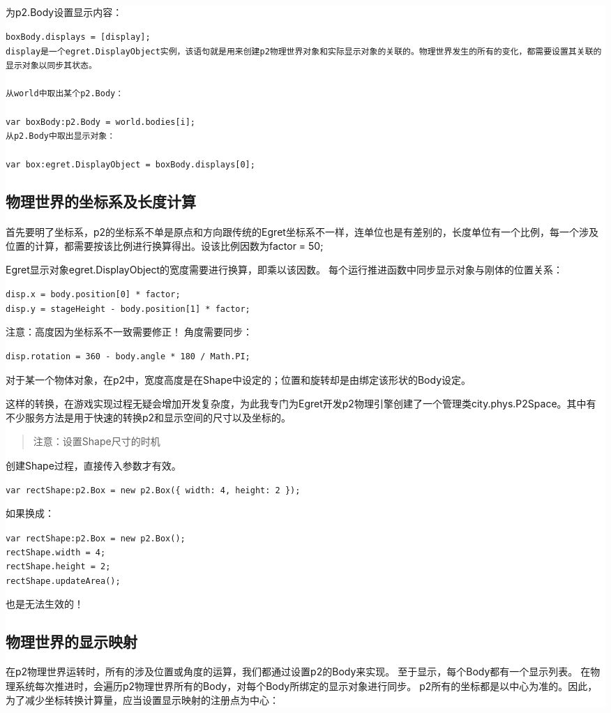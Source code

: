 为p2.Body设置显示内容：

```
boxBody.displays = [display];
display是一个egret.DisplayObject实例，该语句就是用来创建p2物理世界对象和实际显示对象的关联的。物理世界发生的所有的变化，都需要设置其关联的显示对象以同步其状态。

从world中取出某个p2.Body：

var boxBody:p2.Body = world.bodies[i];
从p2.Body中取出显示对象：

var box:egret.DisplayObject = boxBody.displays[0];
```

## 物理世界的坐标系及长度计算

首先要明了坐标系，p2的坐标系不单是原点和方向跟传统的Egret坐标系不一样，连单位也是有差别的，长度单位有一个比例，每一个涉及位置的计算，都需要按该比例进行换算得出。设该比例因数为factor = 50;

Egret显示对象egret.DisplayObject的宽度需要进行换算，即乘以该因数。 每个运行推进函数中同步显示对象与刚体的位置关系：

```
disp.x = body.position[0] * factor;
disp.y = stageHeight - body.position[1] * factor;
```

注意：高度因为坐标系不一致需要修正！ 角度需要同步：

```
disp.rotation = 360 - body.angle * 180 / Math.PI;
```

对于某一个物体对象，在p2中，宽度高度是在Shape中设定的；位置和旋转却是由绑定该形状的Body设定。

这样的转换，在游戏实现过程无疑会增加开发复杂度，为此我专门为Egret开发p2物理引擎创建了一个管理类city.phys.P2Space。其中有不少服务方法是用于快速的转换p2和显示空间的尺寸以及坐标的。


> 注意：设置Shape尺寸的时机

创建Shape过程，直接传入参数才有效。

```
var rectShape:p2.Box = new p2.Box({ width: 4, height: 2 });
```

如果换成：

```
var rectShape:p2.Box = new p2.Box();
rectShape.width = 4;
rectShape.height = 2;
rectShape.updateArea();
```

也是无法生效的！


## 物理世界的显示映射
在p2物理世界运转时，所有的涉及位置或角度的运算，我们都通过设置p2的Body来实现。 至于显示，每个Body都有一个显示列表。
在物理系统每次推进时，会遍历p2物理世界所有的Body，对每个Body所绑定的显示对象进行同步。
p2所有的坐标都是以中心为准的。因此，为了减少坐标转换计算量，应当设置显示映射的注册点为中心：
